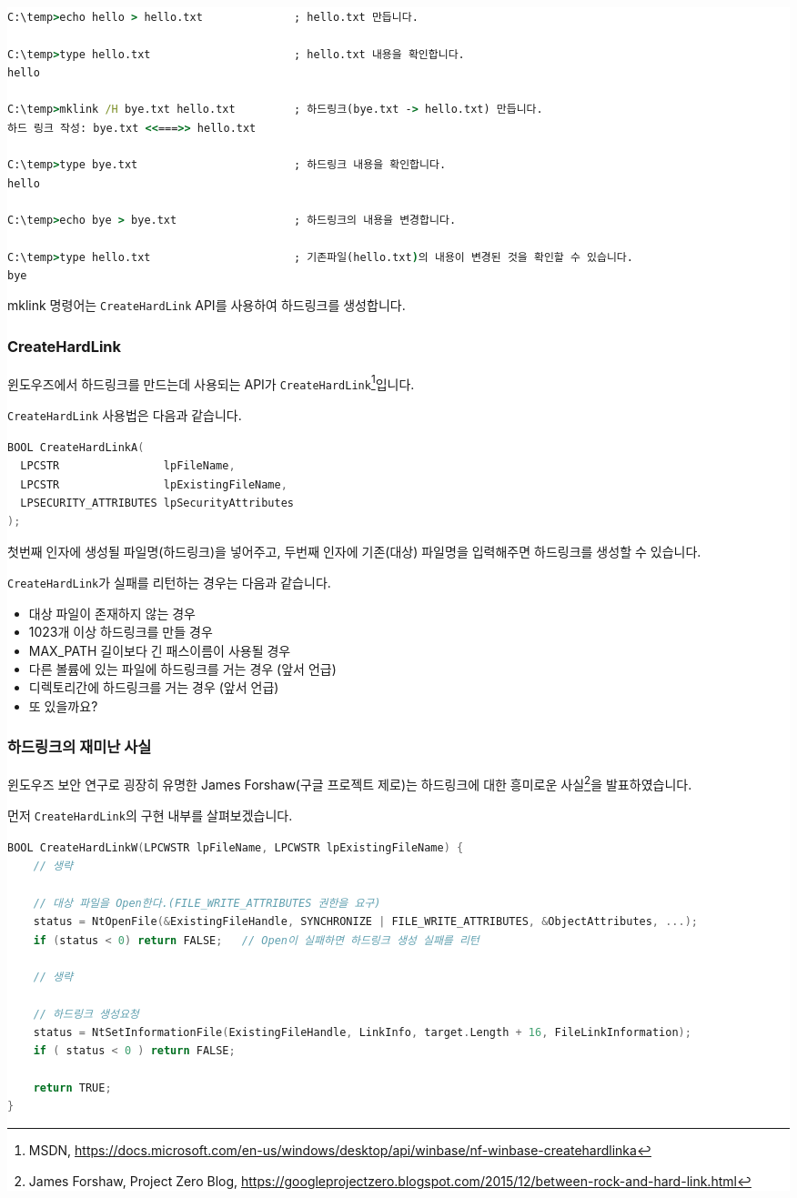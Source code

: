 ```bat
C:\temp>echo hello > hello.txt              ; hello.txt 만듭니다.

C:\temp>type hello.txt                      ; hello.txt 내용을 확인합니다.
hello

C:\temp>mklink /H bye.txt hello.txt         ; 하드링크(bye.txt -> hello.txt) 만듭니다.
하드 링크 작성: bye.txt <<===>> hello.txt

C:\temp>type bye.txt                        ; 하드링크 내용을 확인합니다. 
hello

C:\temp>echo bye > bye.txt                  ; 하드링크의 내용을 변경합니다.

C:\temp>type hello.txt                      ; 기존파일(hello.txt)의 내용이 변경된 것을 확인할 수 있습니다.
bye
```

mklink 명령어는 `CreateHardLink` API를 사용하여 하드링크를 생성합니다. 

### CreateHardLink

윈도우즈에서 하드링크를 만드는데 사용되는 API가 `CreateHardLink`[^1]입니다. 

`CreateHardLink` 사용법은 다음과 같습니다.

```c
BOOL CreateHardLinkA(
  LPCSTR                lpFileName,
  LPCSTR                lpExistingFileName,
  LPSECURITY_ATTRIBUTES lpSecurityAttributes
);
```

첫번째 인자에 생성될 파일명(하드링크)을 넣어주고, 두번째 인자에 기존(대상) 파일명을 입력해주면 하드링크를 생성할 수 있습니다. 

`CreateHardLink`가 실패를 리턴하는 경우는 다음과 같습니다.  
* 대상 파일이 존재하지 않는 경우
* 1023개 이상 하드링크를 만들 경우
* MAX_PATH 길이보다 긴 패스이름이 사용될 경우
* 다른 볼륨에 있는 파일에 하드링크를 거는 경우 (앞서 언급)
* 디렉토리간에 하드링크를 거는 경우 (앞서 언급)
* 또 있을까요?

### 하드링크의 재미난 사실 

 윈도우즈 보안 연구로 굉장히 유명한 James Forshaw(구글 프로젝트 제로)는 하드링크에 대한 흥미로운 사실[^2]을 발표하였습니다. 

먼저 `CreateHardLink`의 구현 내부를 살펴보겠습니다.

```c
BOOL CreateHardLinkW(LPCWSTR lpFileName, LPCWSTR lpExistingFileName) {
    // 생략

    // 대상 파일을 Open한다.(FILE_WRITE_ATTRIBUTES 권한을 요구)
    status = NtOpenFile(&ExistingFileHandle, SYNCHRONIZE | FILE_WRITE_ATTRIBUTES, &ObjectAttributes, ...);
    if (status < 0) return FALSE;   // Open이 실패하면 하드링크 생성 실패를 리턴
 
    // 생략

    // 하드링크 생성요청
    status = NtSetInformationFile(ExistingFileHandle, LinkInfo, target.Length + 16, FileLinkInformation);
    if ( status < 0 ) return FALSE;      
    
    return TRUE;
}
```

[^1]: MSDN, https://docs.microsoft.com/en-us/windows/desktop/api/winbase/nf-winbase-createhardlinka
[^2]: James Forshaw, Project Zero Blog, https://googleprojectzero.blogspot.com/2015/12/between-rock-and-hard-link.html
[^3]: James Forshaw, SymbolicLink Testing Tools, https://github.com/googleprojectzero/symboliclink-testing-tools
[^4]: PowerPool malware exploits ALPC LPE zero-day vulnerability, https://www.welivesecurity.com/2018/09/05/powerpool-malware-exploits-zero-day-vulnerability/
[^5]: Task Scheduler LPE from SandboxEscaper, https://github.com/jackson5-sec/TaskSchedLPE
[^6]: Task Scheduler ALPC exploit high level analysis – CVE-2018–8440, https://doublepulsar.com/task-scheduler-alpc-exploit-high-level-analysis-ff08cda6ad4f
[^7]: Sysmon, MS Sysinternals, https://docs.microsoft.com/en-us/sysinternals/downloads/sysmon
[^8]: How We Micropatched a Publicly Dropped 0day in Task Scheduler (CVE-2018-8440), https://blog.0patch.com/2018/08/how-we-micropatched-publicly-dropped.html
